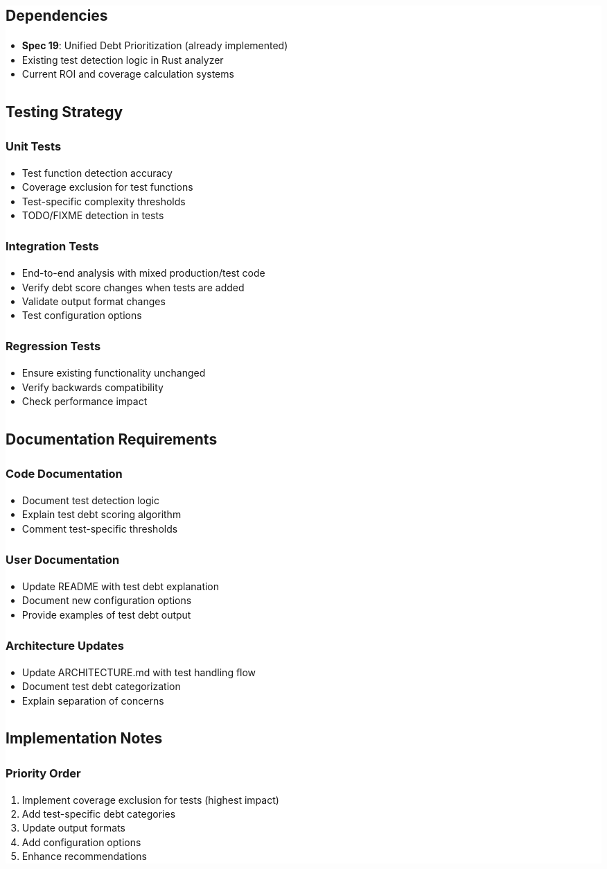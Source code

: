 ## Dependencies

- **Spec 19**: Unified Debt Prioritization (already implemented)
- Existing test detection logic in Rust analyzer
- Current ROI and coverage calculation systems

## Testing Strategy

### Unit Tests
- Test function detection accuracy
- Coverage exclusion for test functions
- Test-specific complexity thresholds
- TODO/FIXME detection in tests

### Integration Tests
- End-to-end analysis with mixed production/test code
- Verify debt score changes when tests are added
- Validate output format changes
- Test configuration options

### Regression Tests
- Ensure existing functionality unchanged
- Verify backwards compatibility
- Check performance impact

## Documentation Requirements

### Code Documentation
- Document test detection logic
- Explain test debt scoring algorithm
- Comment test-specific thresholds

### User Documentation
- Update README with test debt explanation
- Document new configuration options
- Provide examples of test debt output

### Architecture Updates
- Update ARCHITECTURE.md with test handling flow
- Document test debt categorization
- Explain separation of concerns

## Implementation Notes

### Priority Order
1. Implement coverage exclusion for tests (highest impact)
2. Add test-specific debt categories
3. Update output formats
4. Add configuration options
5. Enhance recommendations
